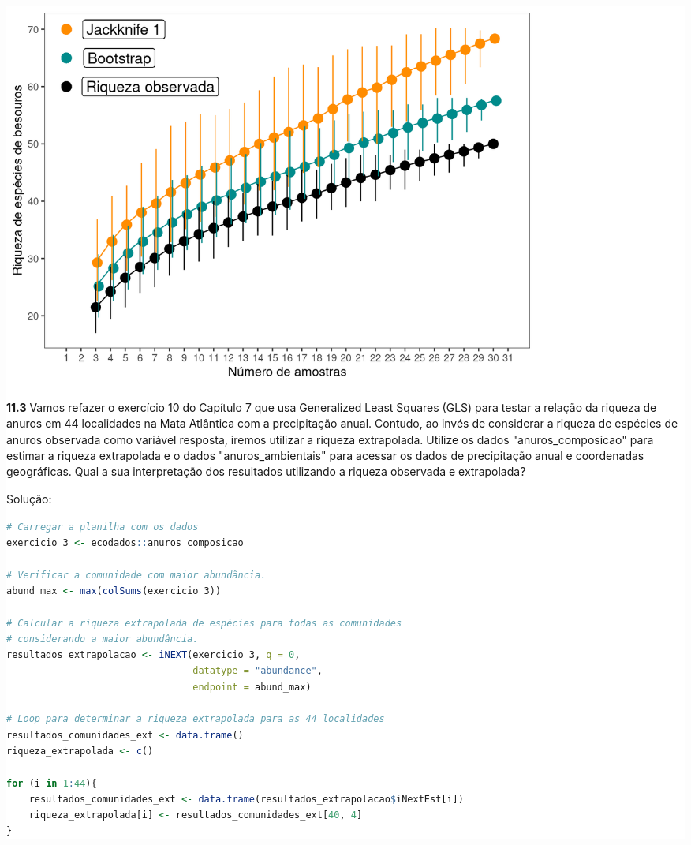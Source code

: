 <img src="cap_11_files/figure-html/unnamed-chunk-3-1.png" width="672" />

**11.3**
Vamos refazer o exercício 10 do Capítulo 7 que usa Generalized Least Squares (GLS) para testar a relação da riqueza de anuros em 44 localidades na Mata Atlântica com a precipitação anual. Contudo, ao invés de considerar a riqueza de espécies de anuros observada como variável resposta, iremos utilizar a riqueza extrapolada. Utilize os dados "anuros_composicao" para estimar a riqueza extrapolada e o dados "anuros_ambientais" para acessar os dados de precipitação anual e coordenadas geográficas. Qual a sua interpretação dos resultados utilizando a riqueza observada e extrapolada? 

Solução:

```r
# Carregar a planilha com os dados
exercicio_3 <- ecodados::anuros_composicao

# Verificar a comunidade com maior abundãncia. 
abund_max <- max(colSums(exercicio_3))

# Calcular a riqueza extrapolada de espécies para todas as comunidades 
# considerando a maior abundância. 
resultados_extrapolacao <- iNEXT(exercicio_3, q = 0, 
                                 datatype = "abundance", 
                                 endpoint = abund_max)

# Loop para determinar a riqueza extrapolada para as 44 localidades
resultados_comunidades_ext <- data.frame()
riqueza_extrapolada <- c()

for (i in 1:44){
    resultados_comunidades_ext <- data.frame(resultados_extrapolacao$iNextEst[i])
    riqueza_extrapolada[i] <- resultados_comunidades_ext[40, 4] 
}

```